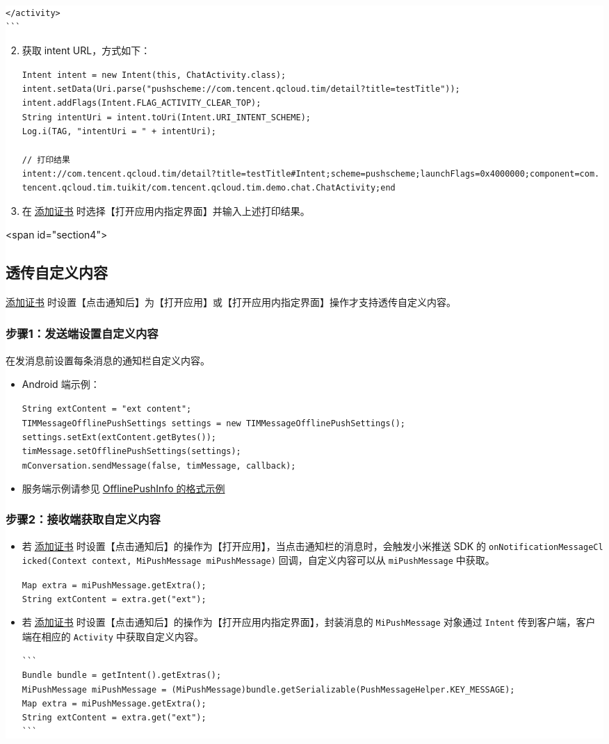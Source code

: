 	</activity>
	```
  
2. 获取 intent URL，方式如下：
  
   ```
   Intent intent = new Intent(this, ChatActivity.class);
   intent.setData(Uri.parse("pushscheme://com.tencent.qcloud.tim/detail?title=testTitle"));
   intent.addFlags(Intent.FLAG_ACTIVITY_CLEAR_TOP);
   String intentUri = intent.toUri(Intent.URI_INTENT_SCHEME);
   Log.i(TAG, "intentUri = " + intentUri);
   
   // 打印结果
   intent://com.tencent.qcloud.tim/detail?title=testTitle#Intent;scheme=pushscheme;launchFlags=0x4000000;component=com.tencent.qcloud.tim.tuikit/com.tencent.qcloud.tim.demo.chat.ChatActivity;end
   ```
   
3. 在 [添加证书](#Step2) 时选择【打开应用内指定界面】并输入上述打印结果。

<span id="section4"></span>
## 透传自定义内容
[添加证书](#Step2) 时设置【点击通知后】为【打开应用】或【打开应用内指定界面】操作才支持透传自定义内容。

### 步骤1：发送端设置自定义内容
在发消息前设置每条消息的通知栏自定义内容。
- Android 端示例：

  ```
  String extContent = "ext content";
  TIMMessageOfflinePushSettings settings = new TIMMessageOfflinePushSettings();
  settings.setExt(extContent.getBytes());
  timMessage.setOfflinePushSettings(settings);
  mConversation.sendMessage(false, timMessage, callback);
  ```

- 服务端示例请参见 [OfflinePushInfo 的格式示例](https://intl.cloud.tencent.com/document/product/1047/33527) 

### 步骤2：接收端获取自定义内容

- 若 [添加证书](#Step2) 时设置【点击通知后】的操作为【打开应用】，当点击通知栏的消息时，会触发小米推送 SDK 的  `onNotificationMessageClicked(Context context, MiPushMessage miPushMessage)` 回调，自定义内容可以从 `miPushMessage` 中获取。
	
    ```
    Map extra = miPushMessage.getExtra();
    String extContent = extra.get("ext");
    ```
	
- 若 [添加证书](#Step2) 时设置【点击通知后】的操作为【打开应用内指定界面】，封装消息的 `MiPushMessage` 对象通过 `Intent` 传到客户端，客户端在相应的 `Activity` 中获取自定义内容。
	
	  ```
	  Bundle bundle = getIntent().getExtras(); 
	  MiPushMessage miPushMessage = (MiPushMessage)bundle.getSerializable(PushMessageHelper.KEY_MESSAGE); 
	  Map extra = miPushMessage.getExtra(); 
	  String extContent = extra.get("ext");
	  ```
